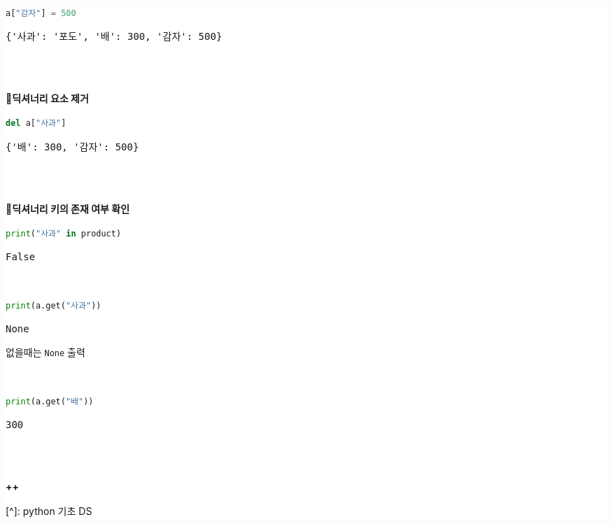 ```python
a["감자"] = 500
```

<pre>
{'사과': '포도', '배': 300, '감자': 500}
</pre>

<br/>

<br/>

📑**<u3>딕셔너리 요소 제거</u3>**

```python
del a["사과"]
```

<pre>
{'배': 300, '감자': 500}
</pre>

<br/>

<br/>

📑**<u3>딕셔너리 키의 존재 여부 확인</u3>**

```python
print("사과" in product)
```

<pre>
False
</pre>

<br/>

```python
print(a.get("사과"))
```

<pre>
None
</pre>

없을때는 `None` 출력

<br/>

```python
print(a.get("배"))
```

<pre>
300
</pre>

<br/>

<br/>

**<u3>++</u3>**


[^]: python 기초 DS